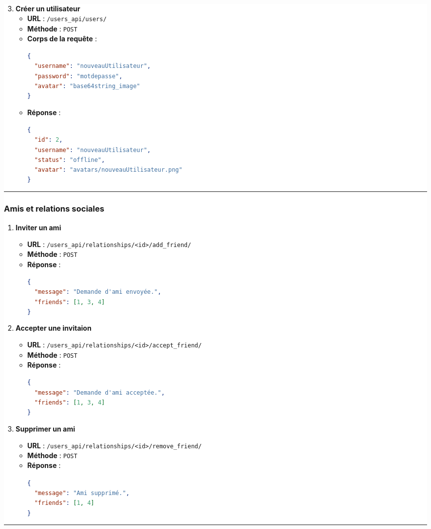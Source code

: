 3. **Créer un utilisateur**
   - **URL** : `/users_api/users/`
   - **Méthode** : `POST`
   - **Corps de la requête** :
     ```json
     {
       "username": "nouveauUtilisateur",
       "password": "motdepasse",
       "avatar": "base64string_image"
     }
     ```
   - **Réponse** :
     ```json
     {
       "id": 2,
       "username": "nouveauUtilisateur",
       "status": "offline",
       "avatar": "avatars/nouveauUtilisateur.png"
     }
     ```

---

### Amis et relations sociales

1. **Inviter un ami**
   - **URL** : `/users_api/relationships/<id>/add_friend/`
   - **Méthode** : `POST`
   - **Réponse** :
     ```json
     {
       "message": "Demande d'ami envoyée.",
       "friends": [1, 3, 4]
     }
     ```

1. **Accepter une invitaion**
   - **URL** : `/users_api/relationships/<id>/accept_friend/`
   - **Méthode** : `POST`
   - **Réponse** :
     ```json
     {
       "message": "Demande d'ami acceptée.",
       "friends": [1, 3, 4]
     }
     ```

3. **Supprimer un ami**
   - **URL** : `/users_api/relationships/<id>/remove_friend/`
   - **Méthode** : `POST`
   - **Réponse** :
     ```json
     {
       "message": "Ami supprimé.",
       "friends": [1, 4]
     }
     ```

---